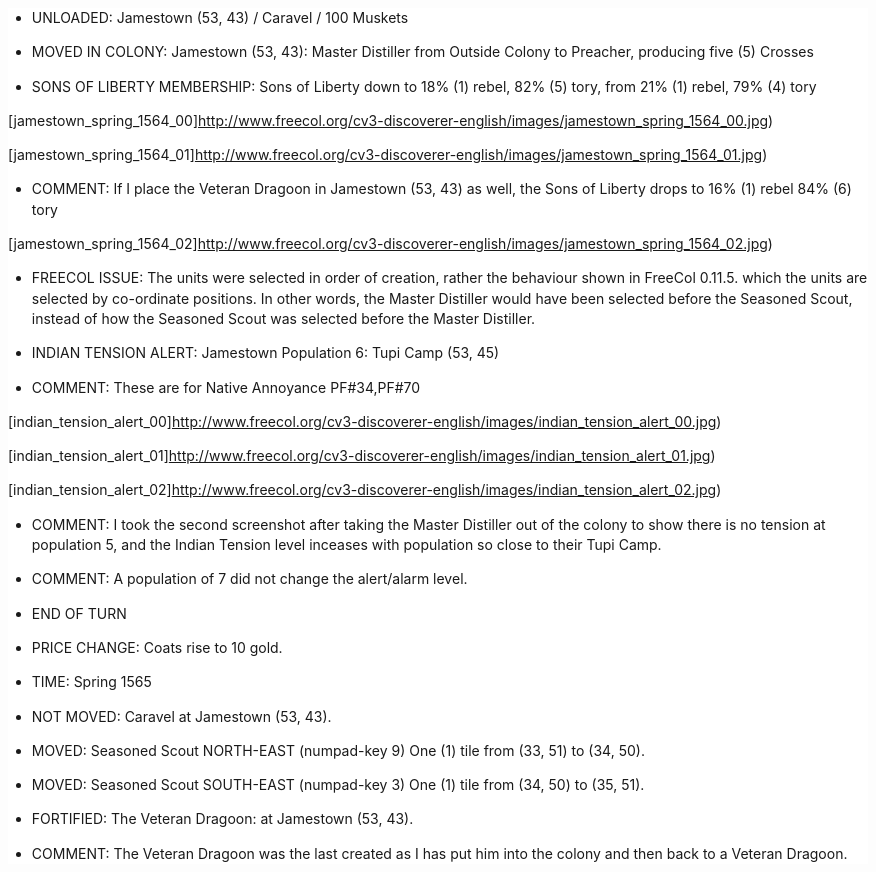 * UNLOADED: Jamestown (53, 43) / Caravel / 100 Muskets

* MOVED IN COLONY: Jamestown (53, 43): Master Distiller from Outside Colony to Preacher, producing five (5) Crosses

* SONS OF LIBERTY MEMBERSHIP: Sons of Liberty down to 18% (1) rebel, 82% (5) tory, from 21% (1) rebel, 79% (4) tory

[jamestown_spring_1564_00]http://www.freecol.org/cv3-discoverer-english/images/jamestown_spring_1564_00.jpg)

[jamestown_spring_1564_01]http://www.freecol.org/cv3-discoverer-english/images/jamestown_spring_1564_01.jpg)

* COMMENT: If I place the Veteran Dragoon in Jamestown (53, 43) as well, the Sons of Liberty drops to 16% (1) rebel 84% (6) tory

[jamestown_spring_1564_02]http://www.freecol.org/cv3-discoverer-english/images/jamestown_spring_1564_02.jpg)

* FREECOL ISSUE: The units were selected in order of creation, rather       the behaviour shown in FreeCol 0.11.5. which the units are selected by co-ordinate positions.  In other words, the Master Distiller would have been selected before the Seasoned Scout, instead of how the Seasoned Scout was selected before the Master Distiller.

* INDIAN TENSION ALERT: Jamestown Population 6: Tupi Camp (53, 45)

* COMMENT: These are for Native Annoyance PF#34,PF#70

[indian_tension_alert_00]http://www.freecol.org/cv3-discoverer-english/images/indian_tension_alert_00.jpg)

[indian_tension_alert_01]http://www.freecol.org/cv3-discoverer-english/images/indian_tension_alert_01.jpg)

[indian_tension_alert_02]http://www.freecol.org/cv3-discoverer-english/images/indian_tension_alert_02.jpg)

* COMMENT: I took the second screenshot after taking the Master Distiller out of the colony to show there is no tension at population 5, and the Indian Tension level inceases with population so close to their Tupi Camp.

* COMMENT: A population of 7 did not change the alert/alarm level.

* END OF TURN

* PRICE CHANGE: Coats rise to 10 gold.

* TIME: Spring 1565

* NOT MOVED: Caravel at Jamestown (53, 43).

* MOVED: Seasoned Scout NORTH-EAST (numpad-key 9)
      One (1) tile from (33, 51) to (34, 50).

* MOVED: Seasoned Scout SOUTH-EAST (numpad-key 3)
      One (1) tile from (34, 50) to (35, 51).

* FORTIFIED: The Veteran Dragoon: at Jamestown (53, 43).

* COMMENT: The Veteran Dragoon was the last created as I has put him into the colony and then back to a Veteran Dragoon.
